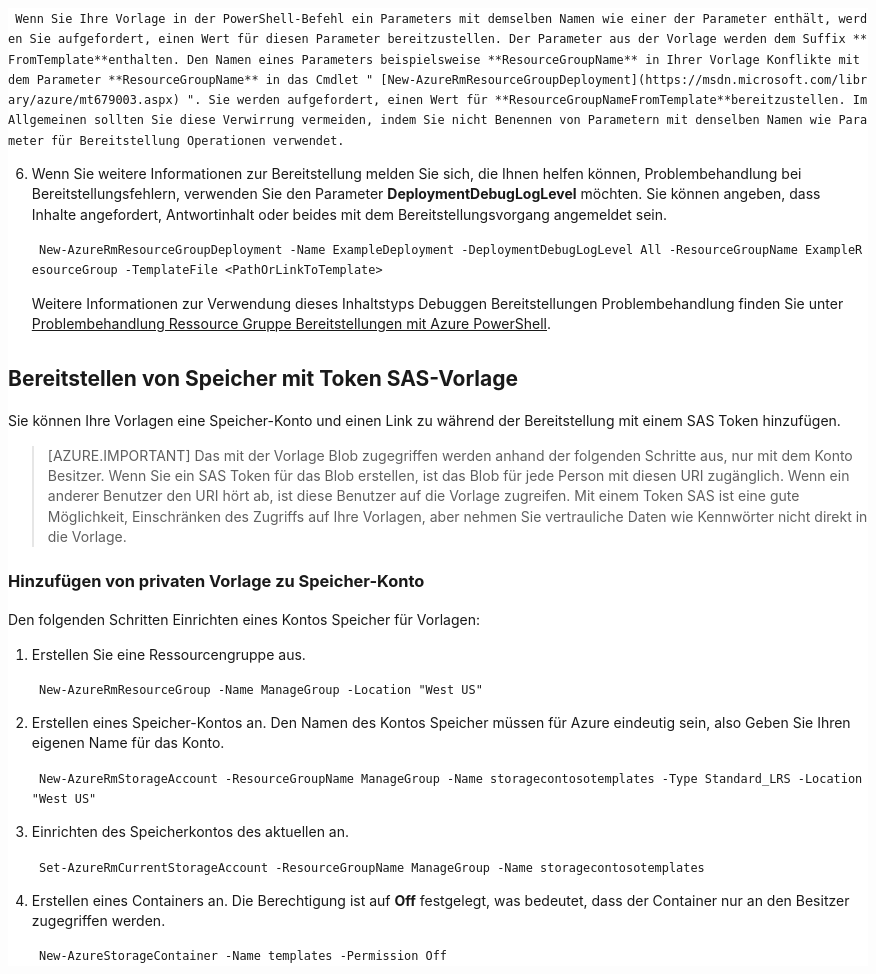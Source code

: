      Wenn Sie Ihre Vorlage in der PowerShell-Befehl ein Parameters mit demselben Namen wie einer der Parameter enthält, werden Sie aufgefordert, einen Wert für diesen Parameter bereitzustellen. Der Parameter aus der Vorlage werden dem Suffix **FromTemplate**enthalten. Den Namen eines Parameters beispielsweise **ResourceGroupName** in Ihrer Vorlage Konflikte mit dem Parameter **ResourceGroupName** in das Cmdlet " [New-AzureRmResourceGroupDeployment](https://msdn.microsoft.com/library/azure/mt679003.aspx) ". Sie werden aufgefordert, einen Wert für **ResourceGroupNameFromTemplate**bereitzustellen. Im Allgemeinen sollten Sie diese Verwirrung vermeiden, indem Sie nicht Benennen von Parametern mit denselben Namen wie Parameter für Bereitstellung Operationen verwendet.

6. Wenn Sie weitere Informationen zur Bereitstellung melden Sie sich, die Ihnen helfen können, Problembehandlung bei Bereitstellungsfehlern, verwenden Sie den Parameter **DeploymentDebugLogLevel** möchten. Sie können angeben, dass Inhalte angefordert, Antwortinhalt oder beides mit dem Bereitstellungsvorgang angemeldet sein.

        New-AzureRmResourceGroupDeployment -Name ExampleDeployment -DeploymentDebugLogLevel All -ResourceGroupName ExampleResourceGroup -TemplateFile <PathOrLinkToTemplate>
        
     Weitere Informationen zur Verwendung dieses Inhaltstyps Debuggen Bereitstellungen Problembehandlung finden Sie unter [Problembehandlung Ressource Gruppe Bereitstellungen mit Azure PowerShell](resource-manager-troubleshoot-deployments-powershell.md).

## <a name="deploy-template-from-storage-with-sas-token"></a>Bereitstellen von Speicher mit Token SAS-Vorlage

Sie können Ihre Vorlagen eine Speicher-Konto und einen Link zu während der Bereitstellung mit einem SAS Token hinzufügen.

> [AZURE.IMPORTANT] Das mit der Vorlage Blob zugegriffen werden anhand der folgenden Schritte aus, nur mit dem Konto Besitzer. Wenn Sie ein SAS Token für das Blob erstellen, ist das Blob für jede Person mit diesen URI zugänglich. Wenn ein anderer Benutzer den URI hört ab, ist diese Benutzer auf die Vorlage zugreifen. Mit einem Token SAS ist eine gute Möglichkeit, Einschränken des Zugriffs auf Ihre Vorlagen, aber nehmen Sie vertrauliche Daten wie Kennwörter nicht direkt in die Vorlage.

### <a name="add-private-template-to-storage-account"></a>Hinzufügen von privaten Vorlage zu Speicher-Konto

Den folgenden Schritten Einrichten eines Kontos Speicher für Vorlagen:

1. Erstellen Sie eine Ressourcengruppe aus.

        New-AzureRmResourceGroup -Name ManageGroup -Location "West US"

2. Erstellen eines Speicher-Kontos an. Den Namen des Kontos Speicher müssen für Azure eindeutig sein, also Geben Sie Ihren eigenen Name für das Konto.

        New-AzureRmStorageAccount -ResourceGroupName ManageGroup -Name storagecontosotemplates -Type Standard_LRS -Location "West US"

3. Einrichten des Speicherkontos des aktuellen an.

        Set-AzureRmCurrentStorageAccount -ResourceGroupName ManageGroup -Name storagecontosotemplates

4. Erstellen eines Containers an. Die Berechtigung ist auf **Off** festgelegt, was bedeutet, dass der Container nur an den Besitzer zugegriffen werden.

        New-AzureStorageContainer -Name templates -Permission Off
        